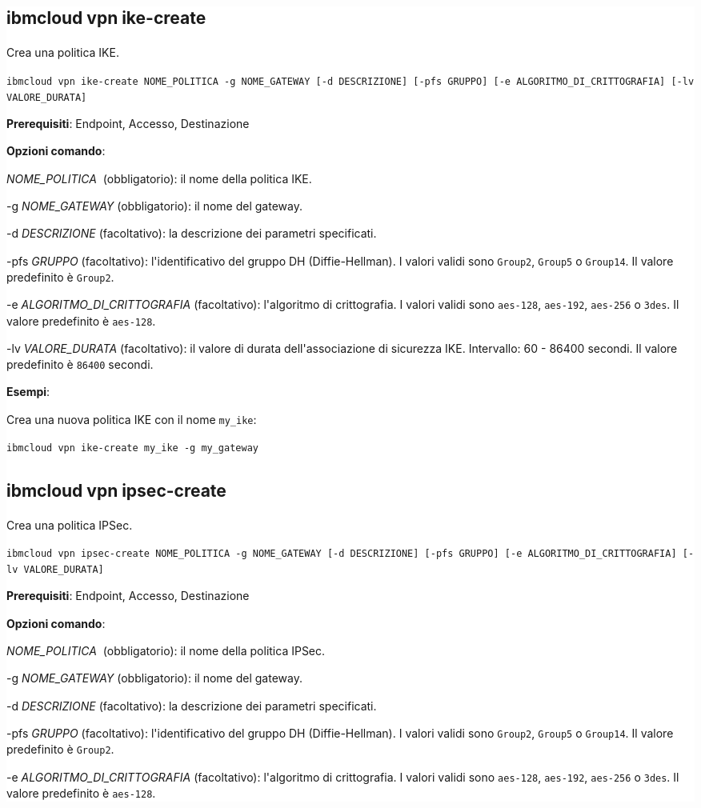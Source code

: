
## ibmcloud vpn ike-create
Crea una politica IKE.

```
ibmcloud vpn ike-create NOME_POLITICA -g NOME_GATEWAY [-d DESCRIZIONE] [-pfs GRUPPO] [-e ALGORITMO_DI_CRITTOGRAFIA] [-lv VALORE_DURATA]
```

**Prerequisiti**:  Endpoint, Accesso, Destinazione

**Opzioni comando**:

*NOME_POLITICA*  (obbligatorio): il nome della politica IKE.

-g *NOME_GATEWAY*  (obbligatorio):  il nome del gateway.

-d *DESCRIZIONE*  (facoltativo): la descrizione dei parametri specificati.

-pfs *GRUPPO*  (facoltativo): l'identificativo del gruppo DH (Diffie-Hellman). I valori validi sono `Group2`, `Group5` o `Group14`. Il valore predefinito è `Group2`.

-e *ALGORITMO_DI_CRITTOGRAFIA*  (facoltativo): l'algoritmo di crittografia. I valori validi sono `aes-128`, `aes-192`, `aes-256` o `3des`. Il valore predefinito è `aes-128`.

-lv *VALORE_DURATA*  (facoltativo): il valore di durata dell'associazione di sicurezza IKE. Intervallo: 60 - 86400 secondi. Il valore predefinito è `86400` secondi.

**Esempi**:

Crea una nuova politica IKE con il nome `my_ike`:
```
ibmcloud vpn ike-create my_ike -g my_gateway
```


## ibmcloud vpn ipsec-create
Crea una politica IPSec.

```
ibmcloud vpn ipsec-create NOME_POLITICA -g NOME_GATEWAY [-d DESCRIZIONE] [-pfs GRUPPO] [-e ALGORITMO_DI_CRITTOGRAFIA] [-lv VALORE_DURATA]
```

**Prerequisiti**:  Endpoint, Accesso, Destinazione

**Opzioni comando**:

*NOME_POLITICA*  (obbligatorio): il nome della politica IPSec.

-g *NOME_GATEWAY*  (obbligatorio):  il nome del gateway.

-d *DESCRIZIONE*  (facoltativo): la descrizione dei parametri specificati.

-pfs *GRUPPO*  (facoltativo): l'identificativo del gruppo DH (Diffie-Hellman). I valori validi sono `Group2`, `Group5` o `Group14`. Il valore predefinito è `Group2`.

-e *ALGORITMO_DI_CRITTOGRAFIA*  (facoltativo): l'algoritmo di crittografia. I valori validi sono `aes-128`, `aes-192`, `aes-256` o `3des`. Il valore predefinito è `aes-128`.
